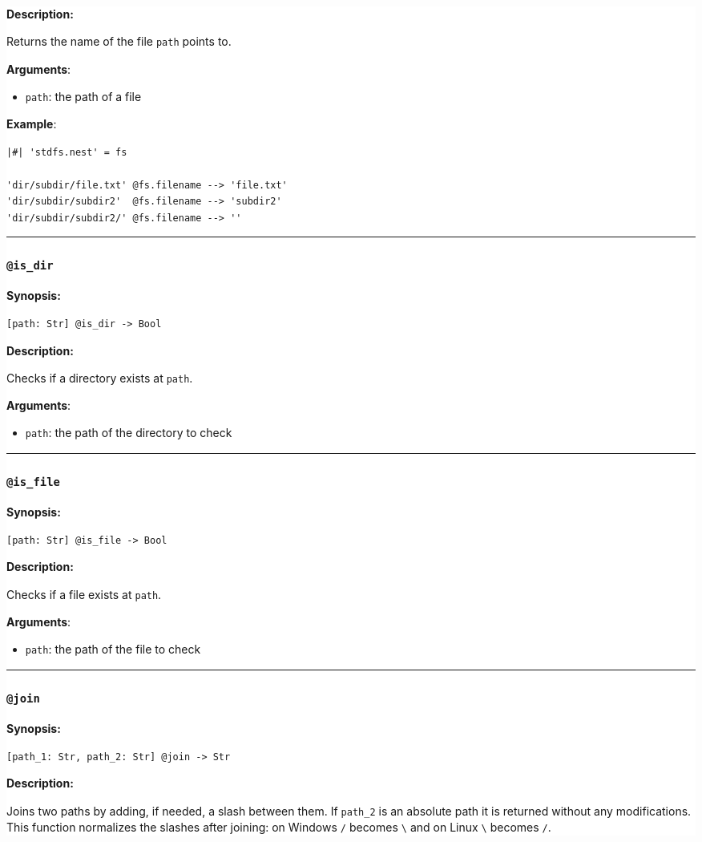 **Description:**

Returns the name of the file `path` points to.

**Arguments**:

- `path`: the path of a file

**Example**:

```nest
|#| 'stdfs.nest' = fs

'dir/subdir/file.txt' @fs.filename --> 'file.txt'
'dir/subdir/subdir2'  @fs.filename --> 'subdir2'
'dir/subdir/subdir2/' @fs.filename --> ''
```

---

### `@is_dir`

**Synopsis:**

`[path: Str] @is_dir -> Bool`

**Description:**

Checks if a directory exists at `path`.

**Arguments**:

- `path`: the path of the directory to check

---

### `@is_file`

**Synopsis:**

`[path: Str] @is_file -> Bool`

**Description:**

Checks if a file exists at `path`.

**Arguments**:

- `path`: the path of the file to check

---

### `@join`

**Synopsis:**

`[path_1: Str, path_2: Str] @join -> Str`

**Description:**

Joins two paths by adding, if needed, a slash between them.
If `path_2` is an absolute path it is returned without any modifications.
This function normalizes the slashes after joining: on Windows `/` becomes `\`
and on Linux `\` becomes `/`.
